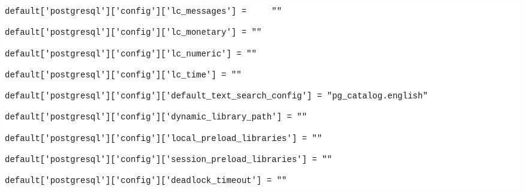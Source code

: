 <p class=MsoNoSpacing><span class=GramE><span style='font-family:"Courier New"'>default[</span></span><span
style='font-family:"Courier New"'>'<span class=SpellE>postgresql</span>']['<span
class=SpellE>config</span>']['<span class=SpellE>lc_messages</span>'] = <span
style='mso-tab-count:1'>    </span>&quot;&quot;<span style='mso-tab-count:2'>         </span><o:p></o:p></span></p>

<p class=MsoNoSpacing><span class=GramE><span style='font-family:"Courier New"'>default[</span></span><span
style='font-family:"Courier New"'>'<span class=SpellE>postgresql</span>']['<span
class=SpellE>config</span>']['<span class=SpellE>lc_monetary</span>'] =
&quot;&quot;<span style='mso-tab-count:3'>             </span><o:p></o:p></span></p>

<p class=MsoNoSpacing><span class=GramE><span style='font-family:"Courier New"'>default[</span></span><span
style='font-family:"Courier New"'>'<span class=SpellE>postgresql</span>']['<span
class=SpellE>config</span>']['<span class=SpellE>lc_numeric</span>'] =
&quot;&quot;<o:p></o:p></span></p>

<p class=MsoNoSpacing><span class=GramE><span style='font-family:"Courier New"'>default[</span></span><span
style='font-family:"Courier New"'>'<span class=SpellE>postgresql</span>']['<span
class=SpellE>config</span>']['<span class=SpellE>lc_time</span>'] =
&quot;&quot;<o:p></o:p></span></p>

<p class=MsoNoSpacing><span class=GramE><span style='font-family:"Courier New"'>default[</span></span><span
style='font-family:"Courier New"'>'<span class=SpellE>postgresql</span>']['<span
class=SpellE>config</span>']['<span class=SpellE>default_text_search_config</span>']
= &quot;<span class=SpellE>pg_catalog.english</span>&quot;<o:p></o:p></span></p>

<p class=MsoNoSpacing><span class=GramE><span style='font-family:"Courier New"'>default[</span></span><span
style='font-family:"Courier New"'>'<span class=SpellE>postgresql</span>']['<span
class=SpellE>config</span>']['<span class=SpellE>dynamic_library_path</span>']
= &quot;&quot;<o:p></o:p></span></p>

<p class=MsoNoSpacing><span class=GramE><span style='font-family:"Courier New"'>default[</span></span><span
style='font-family:"Courier New"'>'<span class=SpellE>postgresql</span>']['<span
class=SpellE>config</span>']['<span class=SpellE>local_preload_libraries</span>']
= &quot;&quot;<o:p></o:p></span></p>

<p class=MsoNoSpacing><span class=GramE><span style='font-family:"Courier New"'>default[</span></span><span
style='font-family:"Courier New"'>'<span class=SpellE>postgresql</span>']['<span
class=SpellE>config</span>']['<span class=SpellE>session_preload_libraries</span>']
= &quot;&quot;<o:p></o:p></span></p>

<p class=MsoNoSpacing><span class=GramE><span style='font-family:"Courier New"'>default[</span></span><span
style='font-family:"Courier New"'>'<span class=SpellE>postgresql</span>']['<span
class=SpellE>config</span>']['<span class=SpellE>deadlock_timeout</span>'] =
&quot;&quot;<o:p></o:p></span></p>
